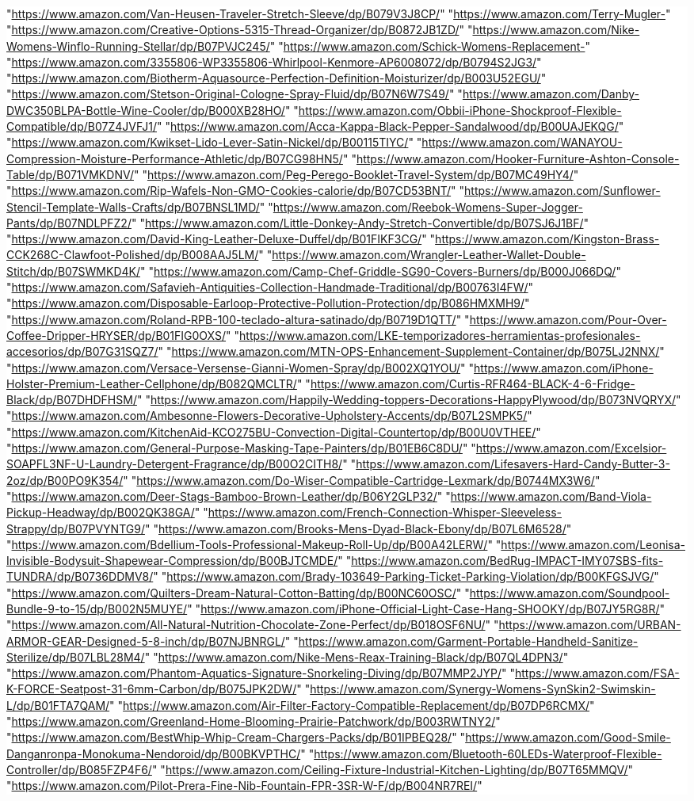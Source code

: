 "https://www.amazon.com/Van-Heusen-Traveler-Stretch-Sleeve/dp/B079V3J8CP/"
"https://www.amazon.com/Terry-Mugler-"
"https://www.amazon.com/Creative-Options-5315-Thread-Organizer/dp/B0872JB1ZD/"
"https://www.amazon.com/Nike-Womens-Winflo-Running-Stellar/dp/B07PVJC245/"
"https://www.amazon.com/Schick-Womens-Replacement-"
"https://www.amazon.com/3355806-WP3355806-Whirlpool-Kenmore-AP6008072/dp/B0794S2JG3/"
"https://www.amazon.com/Biotherm-Aquasource-Perfection-Definition-Moisturizer/dp/B003U52EGU/"
"https://www.amazon.com/Stetson-Original-Cologne-Spray-Fluid/dp/B07N6W7S49/"
"https://www.amazon.com/Danby-DWC350BLPA-Bottle-Wine-Cooler/dp/B000XB28HO/"
"https://www.amazon.com/Obbii-iPhone-Shockproof-Flexible-Compatible/dp/B07Z4JVFJ1/"
"https://www.amazon.com/Acca-Kappa-Black-Pepper-Sandalwood/dp/B00UAJEKQG/"
"https://www.amazon.com/Kwikset-Lido-Lever-Satin-Nickel/dp/B00115TIYC/"
"https://www.amazon.com/WANAYOU-Compression-Moisture-Performance-Athletic/dp/B07CG98HN5/"
"https://www.amazon.com/Hooker-Furniture-Ashton-Console-Table/dp/B071VMKDNV/"
"https://www.amazon.com/Peg-Perego-Booklet-Travel-System/dp/B07MC49HY4/"
"https://www.amazon.com/Rip-Wafels-Non-GMO-Cookies-calorie/dp/B07CD53BNT/"
"https://www.amazon.com/Sunflower-Stencil-Template-Walls-Crafts/dp/B07BNSL1MD/"
"https://www.amazon.com/Reebok-Womens-Super-Jogger-Pants/dp/B07NDLPFZ2/"
"https://www.amazon.com/Little-Donkey-Andy-Stretch-Convertible/dp/B07SJ6J1BF/"
"https://www.amazon.com/David-King-Leather-Deluxe-Duffel/dp/B01FIKF3CG/"
"https://www.amazon.com/Kingston-Brass-CCK268C-Clawfoot-Polished/dp/B008AAJ5LM/"
"https://www.amazon.com/Wrangler-Leather-Wallet-Double-Stitch/dp/B07SWMKD4K/"
"https://www.amazon.com/Camp-Chef-Griddle-SG90-Covers-Burners/dp/B000J066DQ/"
"https://www.amazon.com/Safavieh-Antiquities-Collection-Handmade-Traditional/dp/B00763I4FW/"
"https://www.amazon.com/Disposable-Earloop-Protective-Pollution-Protection/dp/B086HMXMH9/"
"https://www.amazon.com/Roland-RPB-100-teclado-altura-satinado/dp/B0719D1QTT/"
"https://www.amazon.com/Pour-Over-Coffee-Dripper-HRYSER/dp/B01FIG0OXS/"
"https://www.amazon.com/LKE-temporizadores-herramientas-profesionales-accesorios/dp/B07G31SQZ7/"
"https://www.amazon.com/MTN-OPS-Enhancement-Supplement-Container/dp/B075LJ2NNX/"
"https://www.amazon.com/Versace-Versense-Gianni-Women-Spray/dp/B002XQ1YOU/"
"https://www.amazon.com/iPhone-Holster-Premium-Leather-Cellphone/dp/B082QMCLTR/"
"https://www.amazon.com/Curtis-RFR464-BLACK-4-6-Fridge-Black/dp/B07DHDFHSM/"
"https://www.amazon.com/Happily-Wedding-toppers-Decorations-HappyPlywood/dp/B073NVQRYX/"
"https://www.amazon.com/Ambesonne-Flowers-Decorative-Upholstery-Accents/dp/B07L2SMPK5/"
"https://www.amazon.com/KitchenAid-KCO275BU-Convection-Digital-Countertop/dp/B00U0VTHEE/"
"https://www.amazon.com/General-Purpose-Masking-Tape-Painters/dp/B01EB6C8DU/"
"https://www.amazon.com/Excelsior-SOAPFL3NF-U-Laundry-Detergent-Fragrance/dp/B00O2CITH8/"
"https://www.amazon.com/Lifesavers-Hard-Candy-Butter-3-2oz/dp/B00PO9K354/"
"https://www.amazon.com/Do-Wiser-Compatible-Cartridge-Lexmark/dp/B0744MX3W6/"
"https://www.amazon.com/Deer-Stags-Bamboo-Brown-Leather/dp/B06Y2GLP32/"
"https://www.amazon.com/Band-Viola-Pickup-Headway/dp/B002QK38GA/"
"https://www.amazon.com/French-Connection-Whisper-Sleeveless-Strappy/dp/B07PVYNTG9/"
"https://www.amazon.com/Brooks-Mens-Dyad-Black-Ebony/dp/B07L6M6528/"
"https://www.amazon.com/Bdellium-Tools-Professional-Makeup-Roll-Up/dp/B00A42LERW/"
"https://www.amazon.com/Leonisa-Invisible-Bodysuit-Shapewear-Compression/dp/B00BJTCMDE/"
"https://www.amazon.com/BedRug-IMPACT-IMY07SBS-fits-TUNDRA/dp/B0736DDMV8/"
"https://www.amazon.com/Brady-103649-Parking-Ticket-Parking-Violation/dp/B00KFGSJVG/"
"https://www.amazon.com/Quilters-Dream-Natural-Cotton-Batting/dp/B00NC60OSC/"
"https://www.amazon.com/Soundpool-Bundle-9-to-15/dp/B002N5MUYE/"
"https://www.amazon.com/iPhone-Official-Light-Case-Hang-SHOOKY/dp/B07JY5RG8R/"
"https://www.amazon.com/All-Natural-Nutrition-Chocolate-Zone-Perfect/dp/B018OSF6NU/"
"https://www.amazon.com/URBAN-ARMOR-GEAR-Designed-5-8-inch/dp/B07NJBNRGL/"
"https://www.amazon.com/Garment-Portable-Handheld-Sanitize-Sterilize/dp/B07LBL28M4/"
"https://www.amazon.com/Nike-Mens-Reax-Training-Black/dp/B07QL4DPN3/"
"https://www.amazon.com/Phantom-Aquatics-Signature-Snorkeling-Diving/dp/B07MMP2JYP/"
"https://www.amazon.com/FSA-K-FORCE-Seatpost-31-6mm-Carbon/dp/B075JPK2DW/"
"https://www.amazon.com/Synergy-Womens-SynSkin2-Swimskin-L/dp/B01FTA7QAM/"
"https://www.amazon.com/Air-Filter-Factory-Compatible-Replacement/dp/B07DP6RCMX/"
"https://www.amazon.com/Greenland-Home-Blooming-Prairie-Patchwork/dp/B003RWTNY2/"
"https://www.amazon.com/BestWhip-Whip-Cream-Chargers-Packs/dp/B01IPBEQ28/"
"https://www.amazon.com/Good-Smile-Danganronpa-Monokuma-Nendoroid/dp/B00BKVPTHC/"
"https://www.amazon.com/Bluetooth-60LEDs-Waterproof-Flexible-Controller/dp/B085FZP4F6/"
"https://www.amazon.com/Ceiling-Fixture-Industrial-Kitchen-Lighting/dp/B07T65MMQV/"
"https://www.amazon.com/Pilot-Prera-Fine-Nib-Fountain-FPR-3SR-W-F/dp/B004NR7REI/"